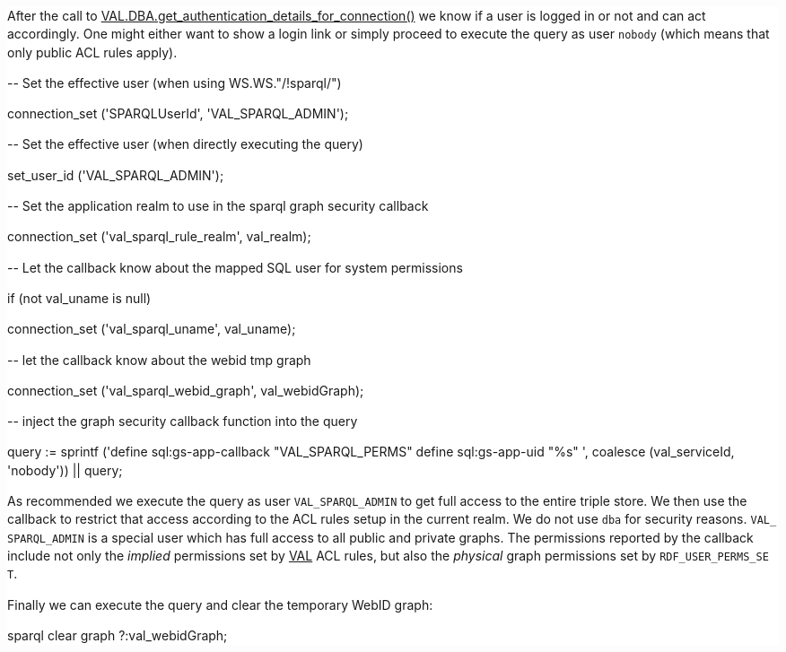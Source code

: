After the call to [VAL.DBA.get_authentication_details_for_connection()](https://docs.openlinksw.com/valdocs/group__val__auth__module__main.html#ga745878ab820820c45f26d15217824cfa "Checks for existing authentication information in the current connection.") we know if a user is logged in or not and can act accordingly. One might either want to show a login link or simply proceed to execute the query as user `nobody` (which means that only public ACL rules apply).

-- Set the effective user (when using WS.WS."/!sparql/")

connection_set ('SPARQLUserId', 'VAL_SPARQL_ADMIN');

-- Set the effective user (when directly executing the query)

set_user_id ('VAL_SPARQL_ADMIN');

-- Set the application realm to use in the sparql graph security callback

connection_set ('val_sparql_rule_realm', val_realm);

-- Let the callback know about the mapped SQL user for system permissions

if (not val_uname is null)

connection_set ('val_sparql_uname', val_uname);

-- let the callback know about the webid tmp graph

connection_set ('val_sparql_webid_graph', val_webidGraph);

-- inject the graph security callback function into the query

query := sprintf ('define sql:gs-app-callback "VAL_SPARQL_PERMS" define sql:gs-app-uid "%s" ', coalesce (val_serviceId, 'nobody')) || query;

As recommended we execute the query as user `VAL_SPARQL_ADMIN` to get full access to the entire triple store. We then use the callback to restrict that access according to the ACL rules setup in the current realm. We do not use `dba` for security reasons. `VAL_SPARQL_ADMIN` is a special user which has full access to all public and private graphs. The permissions reported by the callback include not only the _implied_ permissions set by [VAL](https://docs.openlinksw.com/valdocs/namespaceVAL.html "SPARQL query callback which enforces VAL ACL rules.") ACL rules, but also the _physical_ graph permissions set by `RDF_USER_PERMS_SET`.

Finally we can execute the query and clear the temporary WebID graph:

sparql clear graph ?:val_webidGraph;